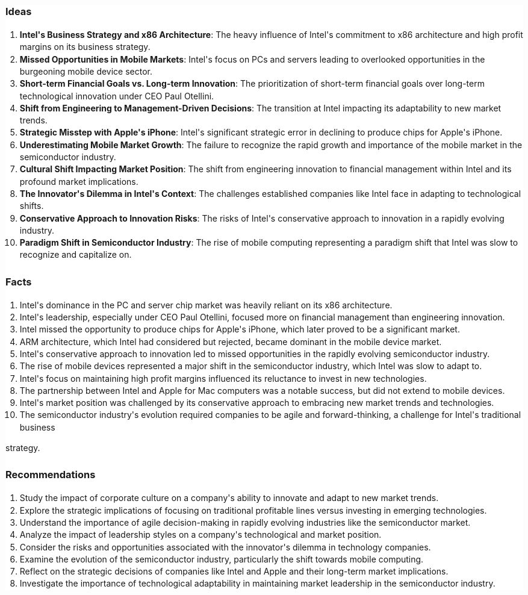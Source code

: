 ### Ideas

1. **Intel's Business Strategy and x86 Architecture**: The heavy influence of Intel's commitment to x86 architecture and high profit margins on its business strategy.
2. **Missed Opportunities in Mobile Markets**: Intel's focus on PCs and servers leading to overlooked opportunities in the burgeoning mobile device sector.
3. **Short-term Financial Goals vs. Long-term Innovation**: The prioritization of short-term financial goals over long-term technological innovation under CEO Paul Otellini.
4. **Shift from Engineering to Management-Driven Decisions**: The transition at Intel impacting its adaptability to new market trends.
5. **Strategic Misstep with Apple's iPhone**: Intel's significant strategic error in declining to produce chips for Apple's iPhone.
6. **Underestimating Mobile Market Growth**: The failure to recognize the rapid growth and importance of the mobile market in the semiconductor industry.
7. **Cultural Shift Impacting Market Position**: The shift from engineering innovation to financial management within Intel and its profound market implications.
8. **The Innovator's Dilemma in Intel's Context**: The challenges established companies like Intel face in adapting to technological shifts.
9. **Conservative Approach to Innovation Risks**: The risks of Intel's conservative approach to innovation in a rapidly evolving industry.
10. **Paradigm Shift in Semiconductor Industry**: The rise of mobile computing representing a paradigm shift that Intel was slow to recognize and capitalize on.

### Facts

1. Intel's dominance in the PC and server chip market was heavily reliant on its x86 architecture.
2. Intel's leadership, especially under CEO Paul Otellini, focused more on financial management than engineering innovation.
3. Intel missed the opportunity to produce chips for Apple's iPhone, which later proved to be a significant market.
4. ARM architecture, which Intel had considered but rejected, became dominant in the mobile device market.
5. Intel's conservative approach to innovation led to missed opportunities in the rapidly evolving semiconductor industry.
6. The rise of mobile devices represented a major shift in the semiconductor industry, which Intel was slow to adapt to.
7. Intel's focus on maintaining high profit margins influenced its reluctance to invest in new technologies.
8. The partnership between Intel and Apple for Mac computers was a notable success, but did not extend to mobile devices.
9. Intel's market position was challenged by its conservative approach to embracing new market trends and technologies.
10. The semiconductor industry's evolution required companies to be agile and forward-thinking, a challenge for Intel's traditional business

 strategy.

### Recommendations

1. Study the impact of corporate culture on a company's ability to innovate and adapt to new market trends.
2. Explore the strategic implications of focusing on traditional profitable lines versus investing in emerging technologies.
3. Understand the importance of agile decision-making in rapidly evolving industries like the semiconductor market.
4. Analyze the impact of leadership styles on a company's technological and market position.
5. Consider the risks and opportunities associated with the innovator's dilemma in technology companies.
6. Examine the evolution of the semiconductor industry, particularly the shift towards mobile computing.
7. Reflect on the strategic decisions of companies like Intel and Apple and their long-term market implications.
8. Investigate the importance of technological adaptability in maintaining market leadership in the semiconductor industry.